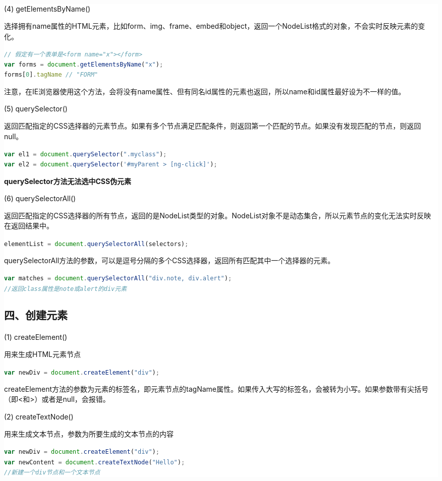 
(4)  getElementsByName()

选择拥有name属性的HTML元素，比如form、img、frame、embed和object，返回一个NodeList格式的对象，不会实时反映元素的变化。

```javascript
// 假定有一个表单是<form name="x"></form>
var forms = document.getElementsByName("x");
forms[0].tagName // "FORM"
```

注意，在IE浏览器使用这个方法，会将没有name属性、但有同名id属性的元素也返回，所以name和id属性最好设为不一样的值。



(5)  querySelector()

返回匹配指定的CSS选择器的元素节点。如果有多个节点满足匹配条件，则返回第一个匹配的节点。如果没有发现匹配的节点，则返回null。

```javascript
var el1 = document.querySelector(".myclass");
var el2 = document.querySelector('#myParent > [ng-click]');
```

**querySelector方法无法选中CSS伪元素**



(6)  querySelectorAll()

返回匹配指定的CSS选择器的所有节点，返回的是NodeList类型的对象。NodeList对象不是动态集合，所以元素节点的变化无法实时反映在返回结果中。

```javascript
elementList = document.querySelectorAll(selectors);
```



querySelectorAll方法的参数，可以是逗号分隔的多个CSS选择器，返回所有匹配其中一个选择器的元素。

```javascript
var matches = document.querySelectorAll("div.note, div.alert");
//返回class属性是note或alert的div元素
```



## 四、创建元素

(1)  createElement()

用来生成HTML元素节点

```javascript
var newDiv = document.createElement("div");
```

createElement方法的参数为元素的标签名，即元素节点的tagName属性。如果传入大写的标签名，会被转为小写。如果参数带有尖括号（即<和>）或者是null，会报错。



(2)  createTextNode()

用来生成文本节点，参数为所要生成的文本节点的内容

```javascript
var newDiv = document.createElement("div");
var newContent = document.createTextNode("Hello");
//新建一个div节点和一个文本节点
```
